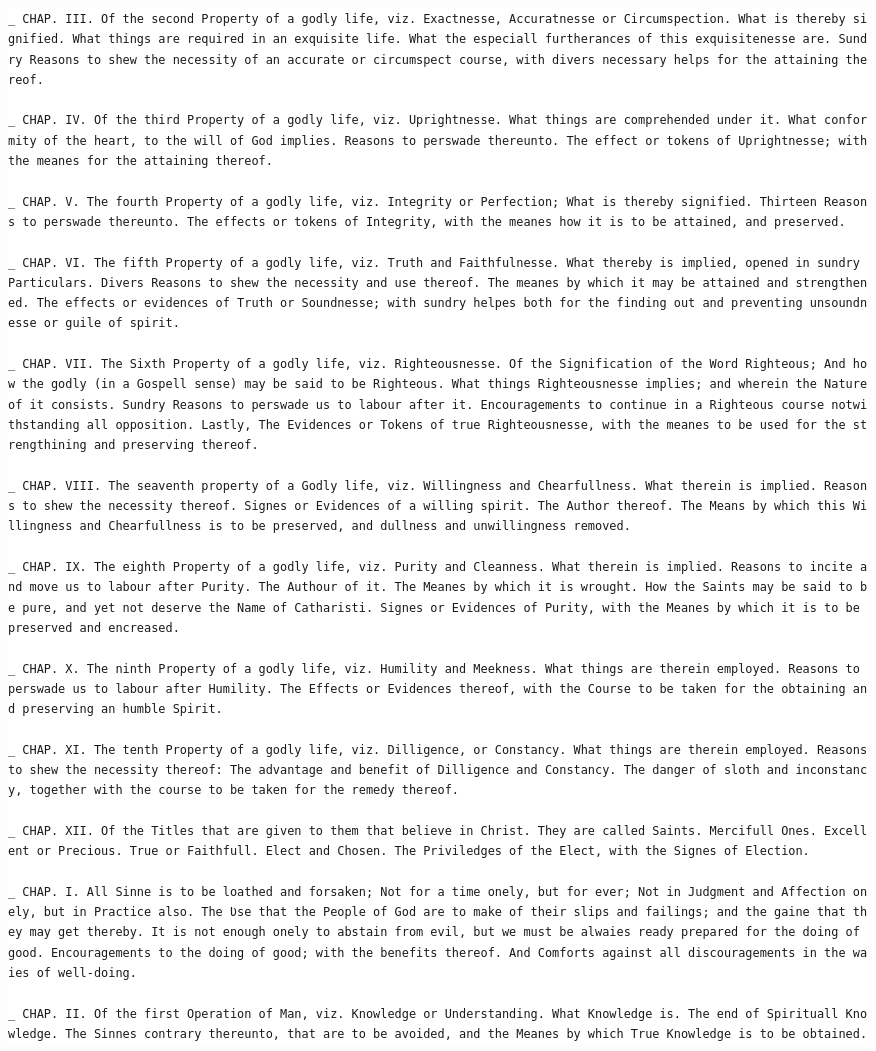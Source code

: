     _ CHAP. III. Of the second Property of a godly life, viz. Exactnesse, Accuratnesse or Circumspection. What is thereby signified. What things are required in an exquisite life. What the especiall furtherances of this exquisitenesse are. Sundry Reasons to shew the necessity of an accurate or circumspect course, with divers necessary helps for the attaining thereof.

    _ CHAP. IV. Of the third Property of a godly life, viz. Uprightnesse. What things are comprehended under it. What conformity of the heart, to the will of God implies. Reasons to perswade thereunto. The effect or tokens of Uprightnesse; with the meanes for the attaining thereof.

    _ CHAP. V. The fourth Property of a godly life, viz. Integrity or Perfection; What is thereby signified. Thirteen Reasons to perswade thereunto. The effects or tokens of Integrity, with the meanes how it is to be attained, and preserved.

    _ CHAP. VI. The fifth Property of a godly life, viz. Truth and Faithfulnesse. What thereby is implied, opened in sundry Particulars. Divers Reasons to shew the necessity and use thereof. The meanes by which it may be attained and strengthened. The effects or evidences of Truth or Soundnesse; with sundry helpes both for the finding out and preventing unsoundnesse or guile of spirit.

    _ CHAP. VII. The Sixth Property of a godly life, viz. Righteousnesse. Of the Signification of the Word Righteous; And how the godly (in a Gospell sense) may be said to be Righteous. What things Righteousnesse implies; and wherein the Nature of it consists. Sundry Reasons to perswade us to labour after it. Encouragements to continue in a Righteous course notwithstanding all opposition. Lastly, The Evidences or Tokens of true Righteousnesse, with the meanes to be used for the strengthining and preserving thereof.

    _ CHAP. VIII. The seaventh property of a Godly life, viz. Willingness and Chearfullness. What therein is implied. Reasons to shew the necessity thereof. Signes or Evidences of a willing spirit. The Author thereof. The Means by which this Willingness and Chearfullness is to be preserved, and dullness and unwillingness removed.

    _ CHAP. IX. The eighth Property of a godly life, viz. Purity and Cleanness. What therein is implied. Reasons to incite and move us to labour after Purity. The Authour of it. The Meanes by which it is wrought. How the Saints may be said to be pure, and yet not deserve the Name of Catharisti. Signes or Evidences of Purity, with the Meanes by which it is to be preserved and encreased.

    _ CHAP. X. The ninth Property of a godly life, viz. Humility and Meekness. What things are therein employed. Reasons to perswade us to labour after Humility. The Effects or Evidences thereof, with the Course to be taken for the obtaining and preserving an humble Spirit.

    _ CHAP. XI. The tenth Property of a godly life, viz. Dilligence, or Constancy. What things are therein employed. Reasons to shew the necessity thereof: The advantage and benefit of Dilligence and Constancy. The danger of sloth and inconstancy, together with the course to be taken for the remedy thereof.

    _ CHAP. XII. Of the Titles that are given to them that believe in Christ. They are called Saints. Mercifull Ones. Excellent or Precious. True or Faithfull. Elect and Chosen. The Priviledges of the Elect, with the Signes of Election.

    _ CHAP. I. All Sinne is to be loathed and forsaken; Not for a time onely, but for ever; Not in Judgment and Affection onely, but in Practice also. The Ʋse that the People of God are to make of their slips and failings; and the gaine that they may get thereby. It is not enough onely to abstain from evil, but we must be alwaies ready prepared for the doing of good. Encouragements to the doing of good; with the benefits thereof. And Comforts against all discouragements in the waies of well-doing.

    _ CHAP. II. Of the first Operation of Man, viz. Knowledge or Understanding. What Knowledge is. The end of Spirituall Knowledge. The Sinnes contrary thereunto, that are to be avoided, and the Meanes by which True Knowledge is to be obtained.
